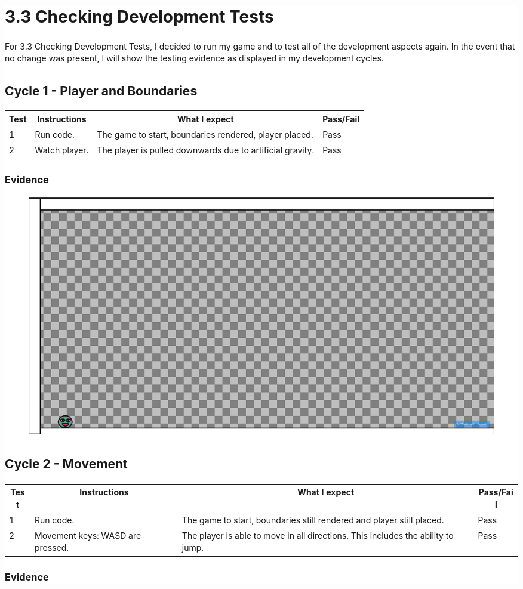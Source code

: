 # 3.3 Checking Development Tests

For 3.3 Checking Development Tests, I decided to run my game and to test all of the development aspects again. In the event that no change was present, I will show the testing evidence as displayed in my development cycles.

## Cycle 1 - Player and Boundaries

| Test | Instructions  | What I expect                                             | Pass/Fail |
| ---- | ------------- | --------------------------------------------------------- | --------- |
| 1    | Run code.     | The game to start, boundaries rendered, player placed.    | Pass      |
| 2    | Watch player. | The player is pulled downwards due to artificial gravity. | Pass      |

### Evidence

<figure><img src="../.gitbook/assets/image (16).png" alt=""><figcaption></figcaption></figure>

## Cycle 2 - Movement

| Test | Instructions                     | What I expect                                                                    | Pass/Fail |
| ---- | -------------------------------- | -------------------------------------------------------------------------------- | --------- |
| 1    | Run code.                        | The game to start, boundaries still rendered and player still placed.            | Pass      |
| 2    | Movement keys: WASD are pressed. | The player is able to move in all directions. This includes the ability to jump. | Pass      |

### Evidence
